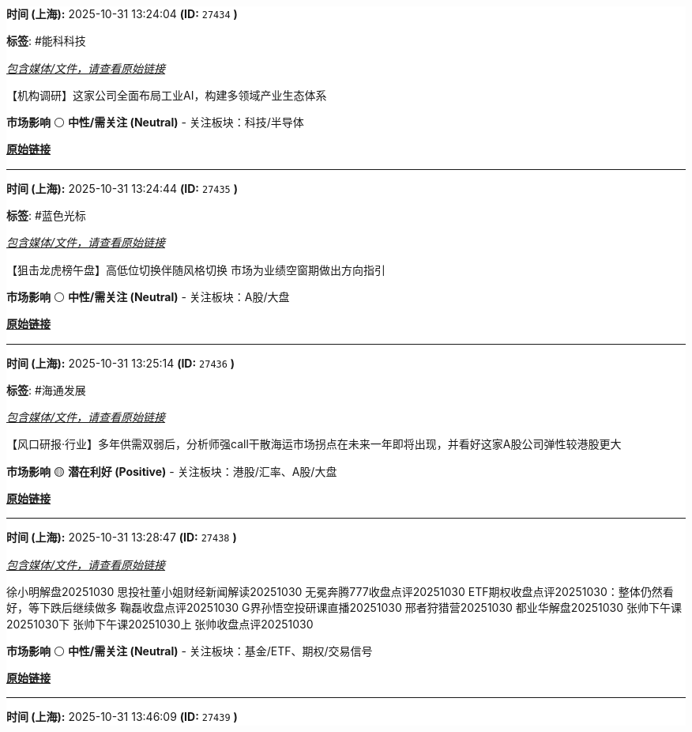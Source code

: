 **时间 (上海):** 2025-10-31 13:24:04 **(ID:** `27434` **)**

**标签**: #能科科技

*[包含媒体/文件，请查看原始链接](https://t.me/s/clsvip)*

【机构调研】这家公司全面布局工业AI，构建多领域产业生态体系

**市场影响** ⚪ **中性/需关注 (Neutral)** - 关注板块：科技/半导体

**[原始链接](https://t.me/clsvip/27434)**

---
**时间 (上海):** 2025-10-31 13:24:44 **(ID:** `27435` **)**

**标签**: #蓝色光标

*[包含媒体/文件，请查看原始链接](https://t.me/s/clsvip)*

【狙击龙虎榜午盘】高低位切换伴随风格切换 市场为业绩空窗期做出方向指引

**市场影响** ⚪ **中性/需关注 (Neutral)** - 关注板块：A股/大盘

**[原始链接](https://t.me/clsvip/27435)**

---
**时间 (上海):** 2025-10-31 13:25:14 **(ID:** `27436` **)**

**标签**: #海通发展

*[包含媒体/文件，请查看原始链接](https://t.me/s/clsvip)*

【风口研报·行业】多年供需双弱后，分析师强call干散海运市场拐点在未来一年即将出现，并看好这家A股公司弹性较港股更大

**市场影响** 🟡 **潜在利好 (Positive)** - 关注板块：港股/汇率、A股/大盘

**[原始链接](https://t.me/clsvip/27436)**

---
**时间 (上海):** 2025-10-31 13:28:47 **(ID:** `27438` **)**

*[包含媒体/文件，请查看原始链接](https://t.me/s/clsvip)*

徐小明解盘20251030
思投社董小姐财经新闻解读20251030
无冕奔腾777收盘点评20251030
ETF期权收盘点评20251030：整体仍然看好，等下跌后继续做多
鞠磊收盘点评20251030
G界孙悟空投研课直播20251030
邢者狩猎营20251030
都业华解盘20251030
张帅下午课20251030下
张帅下午课20251030上
张帅收盘点评20251030

**市场影响** ⚪ **中性/需关注 (Neutral)** - 关注板块：基金/ETF、期权/交易信号

**[原始链接](https://t.me/clsvip/27438)**

---
**时间 (上海):** 2025-10-31 13:46:09 **(ID:** `27439` **)**
